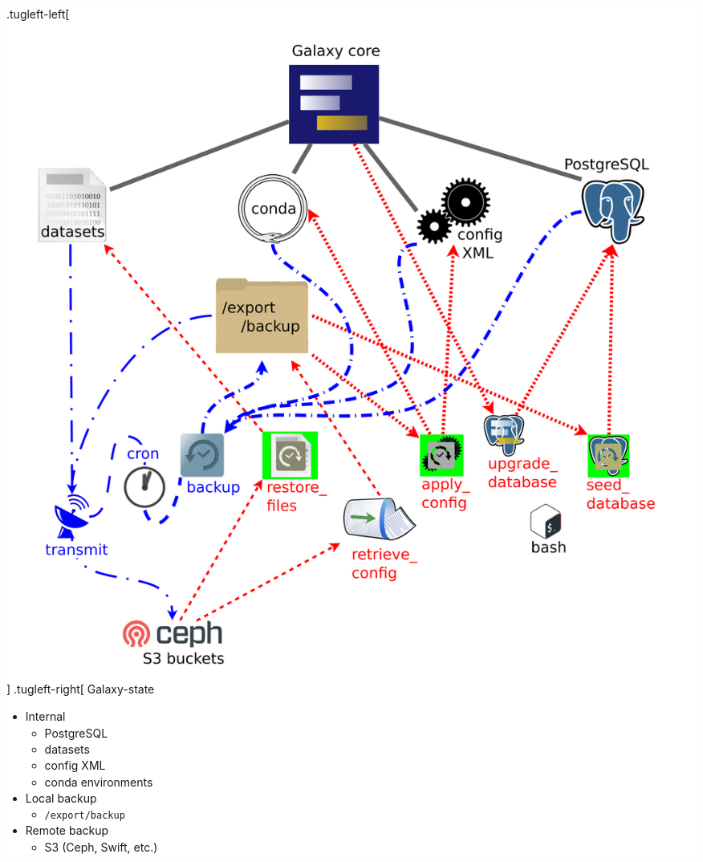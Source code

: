 .tugleft-left[
![TARDIS cartoon](TARDIS_cartoon.svg)
]
.tugleft-right[
Galaxy-state
- Internal
  - PostgreSQL
  - datasets
  - config XML
  - conda environments
- Local backup
  - `/export/backup`
- Remote backup
  - S3 (Ceph, Swift, etc.)
